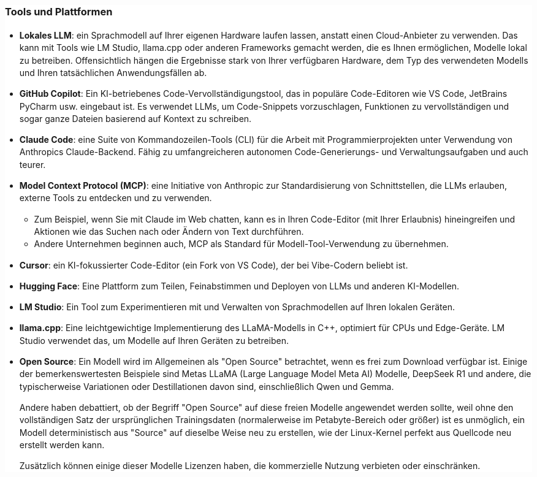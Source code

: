 ### Tools und Plattformen

- <a id="lokales-llm"></a>**Lokales LLM**: ein Sprachmodell auf Ihrer eigenen
  Hardware laufen lassen, anstatt einen Cloud-Anbieter zu verwenden. Das kann
  mit Tools wie LM Studio, llama.cpp oder anderen Frameworks gemacht werden, die
  es Ihnen ermöglichen, Modelle lokal zu betreiben. Offensichtlich hängen die
  Ergebnisse stark von Ihrer verfügbaren Hardware, dem Typ des verwendeten
  Modells und Ihren tatsächlichen Anwendungsfällen ab.

- **GitHub Copilot**: Ein KI-betriebenes Code-Vervollständigungstool, das in
  populäre Code-Editoren wie VS Code, JetBrains PyCharm usw. eingebaut ist. Es
  verwendet LLMs, um Code-Snippets vorzuschlagen, Funktionen zu vervollständigen
  und sogar ganze Dateien basierend auf Kontext zu schreiben.

- **Claude Code**: eine Suite von Kommandozeilen-Tools (CLI) für die Arbeit mit
  Programmierprojekten unter Verwendung von Anthropics Claude-Backend. Fähig zu
  umfangreicheren autonomen Code-Generierungs- und Verwaltungsaufgaben und auch
  teurer.

- **Model Context Protocol (MCP)**: eine Initiative von Anthropic zur
  Standardisierung von Schnittstellen, die LLMs erlauben, externe Tools zu
  entdecken und zu verwenden.

  - Zum Beispiel, wenn Sie mit Claude im Web chatten, kann es in Ihren
    Code-Editor (mit Ihrer Erlaubnis) hineingreifen und Aktionen wie das Suchen
    nach oder Ändern von Text durchführen.
  - Andere Unternehmen beginnen auch, MCP als Standard für
    Modell-Tool-Verwendung zu übernehmen.

- **Cursor**: ein KI-fokussierter Code-Editor (ein Fork von VS Code), der bei
  Vibe-Codern beliebt ist.

- **Hugging Face**: Eine Plattform zum Teilen, Feinabstimmen und Deployen von
  LLMs und anderen KI-Modellen.

- **LM Studio**: Ein Tool zum Experimentieren mit und Verwalten von
  Sprachmodellen auf Ihren lokalen Geräten.

- **llama.cpp**: Eine leichtgewichtige Implementierung des LLaMA-Modells in C++,
  optimiert für CPUs und Edge-Geräte. LM Studio verwendet das, um Modelle auf
  Ihren Geräten zu betreiben.

- <a id="open-source"></a>**Open Source**: Ein Modell wird im Allgemeinen als
  "Open Source" betrachtet, wenn es frei zum Download verfügbar ist. Einige der
  bemerkenswertesten Beispiele sind Metas LLaMA (Large Language Model Meta AI)
  Modelle, DeepSeek R1 und andere, die typischerweise Variationen oder
  Destillationen davon sind, einschließlich Qwen und Gemma.

  Andere haben debattiert, ob der Begriff "Open Source" auf diese freien Modelle
  angewendet werden sollte, weil ohne den vollständigen Satz der ursprünglichen
  Trainingsdaten (normalerweise im Petabyte-Bereich oder größer) ist es
  unmöglich, ein Modell deterministisch aus "Source" auf dieselbe Weise neu zu
  erstellen, wie der Linux-Kernel perfekt aus Quellcode neu erstellt werden
  kann.

  Zusätzlich können einige dieser Modelle Lizenzen haben, die kommerzielle
  Nutzung verbieten oder einschränken.
